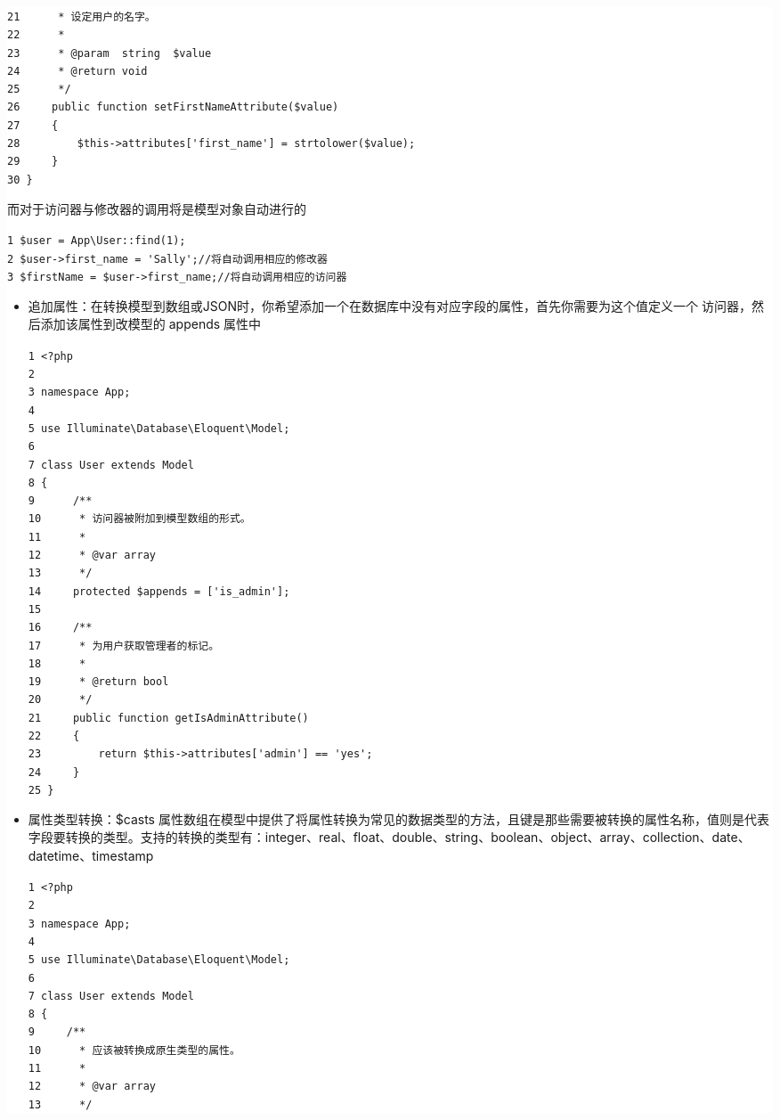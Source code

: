 ```
21      * 设定用户的名字。
22      *
23      * @param  string  $value
24      * @return void
25      */
26     public function setFirstNameAttribute($value)
27     {
28         $this->attributes['first_name'] = strtolower($value);
29     }
30 }
```

而对于访问器与修改器的调用将是模型对象自动进行的

```
1 $user = App\User::find(1);
2 $user->first_name = 'Sally';//将自动调用相应的修改器
3 $firstName = $user->first_name;//将自动调用相应的访问器
```

- 追加属性：在转换模型到数组或JSON时，你希望添加一个在数据库中没有对应字段的属性，首先你需要为这个值定义一个 访问器，然后添加该属性到改模型的 appends 属性中

  ```
  1 <?php
  2
  3 namespace App;
  4
  5 use Illuminate\Database\Eloquent\Model;
  6
  7 class User extends Model
  8 {
  9      /**
  10      * 访问器被附加到模型数组的形式。
  11      *
  12      * @var array
  13      */
  14     protected $appends = ['is_admin'];
  15
  16     /**
  17      * 为用户获取管理者的标记。
  18      *
  19      * @return bool
  20      */
  21     public function getIsAdminAttribute()
  22     {
  23         return $this->attributes['admin'] == 'yes';
  24     }
  25 }
  ```

- 属性类型转换：$casts 属性数组在模型中提供了将属性转换为常见的数据类型的方法，且键是那些需要被转换的属性名称，值则是代表字段要转换的类型。支持的转换的类型有：integer、real、float、double、string、boolean、object、array、collection、date、datetime、timestamp

  ```
  1 <?php
  2
  3 namespace App;
  4
  5 use Illuminate\Database\Eloquent\Model;
  6
  7 class User extends Model
  8 {
  9     /**
  10      * 应该被转换成原生类型的属性。
  11      *
  12      * @var array
  13      */
  ```